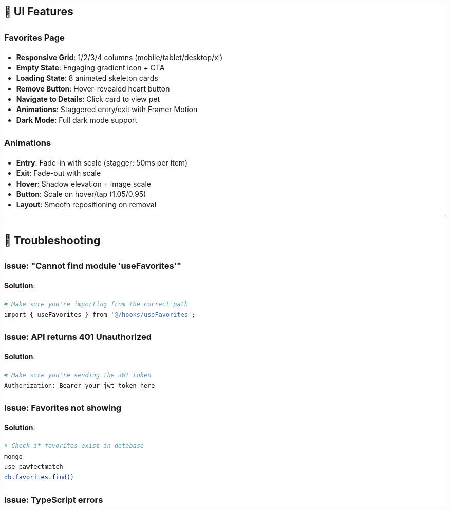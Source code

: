 
## 🎨 UI Features

### **Favorites Page**

- **Responsive Grid**: 1/2/3/4 columns (mobile/tablet/desktop/xl)
- **Empty State**: Engaging gradient icon + CTA
- **Loading State**: 8 animated skeleton cards
- **Remove Button**: Hover-revealed heart button
- **Navigate to Details**: Click card to view pet
- **Animations**: Staggered entry/exit with Framer Motion
- **Dark Mode**: Full dark mode support

### **Animations**

- **Entry**: Fade-in with scale (stagger: 50ms per item)
- **Exit**: Fade-out with scale
- **Hover**: Shadow elevation + image scale
- **Button**: Scale on hover/tap (1.05/0.95)
- **Layout**: Smooth repositioning on removal

---

## 🐛 Troubleshooting

### **Issue: "Cannot find module 'useFavorites'"**

**Solution**:
```bash
# Make sure you're importing from the correct path
import { useFavorites } from '@/hooks/useFavorites';
```

### **Issue: API returns 401 Unauthorized**

**Solution**:
```bash
# Make sure you're sending the JWT token
Authorization: Bearer your-jwt-token-here
```

### **Issue: Favorites not showing**

**Solution**:
```bash
# Check if favorites exist in database
mongo
use pawfectmatch
db.favorites.find()
```

### **Issue: TypeScript errors**
